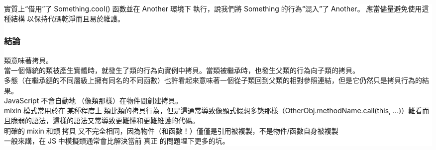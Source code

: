 實質上“借用”了 Something.cool() 函數並在 Another 環境下 執行，說我們將 Something 的行為“混入”了 Another。
應當儘量避免使用這種結構 以保持代碼乾淨而且易於維護。

### 結論

類意味著拷貝。  
當一個傳統的類被產生實體時，就發生了類的行為向實例中拷貝。當類被繼承時，也發生父類的行為向子類的拷貝。  
多態（在繼承鏈的不同層級上擁有同名的不同函數）也許看起來意味著一個從子類回到父類的相對參照連結，但是它仍然只是拷貝行為的結果。  
JavaScript 不會自動地 （像類那樣）在物件間創建拷貝。  
mixin 模式常用於在 某種程度上 類比類的拷貝行為，但是這通常導致像顯式假想多態那樣（OtherObj.methodName.call(this, ...)）難看而且脆弱的語法，這樣的語法又常導致更難懂和更難維護的代碼。  
明確的 mixin 和類 拷貝 又不完全相同，因為物件（和函數！）僅僅是引用被複製，不是物件/函數自身被複製  
一般來講，在 JS 中模擬類通常會比解決當前 真正 的問題埋下更多的坑。

